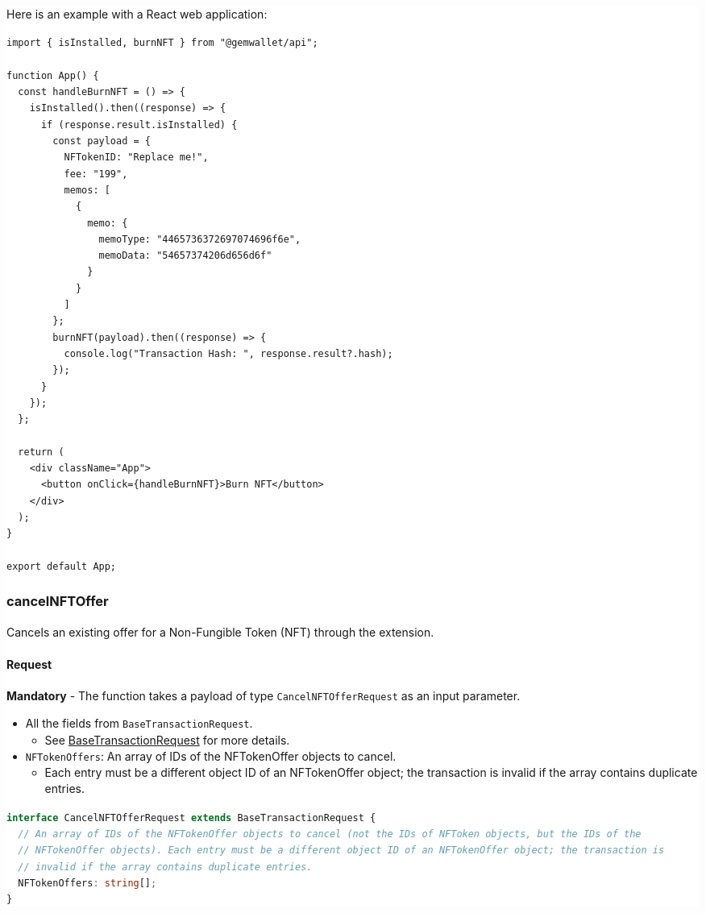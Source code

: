 Here is an example with a React web application:

```tsx
import { isInstalled, burnNFT } from "@gemwallet/api";

function App() {
  const handleBurnNFT = () => {
    isInstalled().then((response) => {
      if (response.result.isInstalled) {
        const payload = {
          NFTokenID: "Replace me!",
          fee: "199",
          memos: [
            {
              memo: {
                memoType: "4465736372697074696f6e",
                memoData: "54657374206d656d6f"
              }
            }
          ]
        };
        burnNFT(payload).then((response) => {
          console.log("Transaction Hash: ", response.result?.hash);
        });
      }
    });
  };

  return (
    <div className="App">
      <button onClick={handleBurnNFT}>Burn NFT</button>
    </div>
  );
}

export default App;
```

### cancelNFTOffer

Cancels an existing offer for a Non-Fungible Token (NFT) through the extension.

#### Request
**Mandatory** - The function takes a payload of type `CancelNFTOfferRequest` as an input parameter.

- All the fields from `BaseTransactionRequest`.
  - See [BaseTransactionRequest](#basetransactionrequest) for more details.
- `NFTokenOffers`: An array of IDs of the NFTokenOffer objects to cancel. 
  - Each entry must be a different object ID of an NFTokenOffer object; the transaction is invalid if the array contains duplicate entries.

```typescript
interface CancelNFTOfferRequest extends BaseTransactionRequest {
  // An array of IDs of the NFTokenOffer objects to cancel (not the IDs of NFToken objects, but the IDs of the
  // NFTokenOffer objects). Each entry must be a different object ID of an NFTokenOffer object; the transaction is
  // invalid if the array contains duplicate entries.
  NFTokenOffers: string[];
}
```
